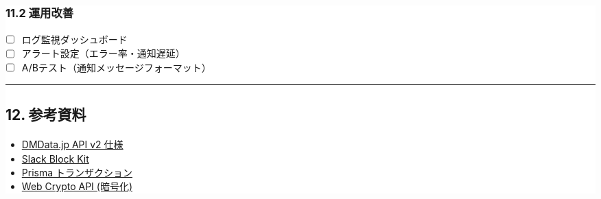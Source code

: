 ### 11.2 運用改善
- [ ] ログ監視ダッシュボード
- [ ] アラート設定（エラー率・通知遅延）
- [ ] A/Bテスト（通知メッセージフォーマット）

---

## 12. 参考資料

- [DMData.jp API v2 仕様](https://dmdata.jp/docs/reference/api/v2.html)
- [Slack Block Kit](https://api.slack.com/block-kit)
- [Prisma トランザクション](https://www.prisma.io/docs/concepts/components/prisma-client/transactions)
- [Web Crypto API (暗号化)](https://developer.mozilla.org/en-US/docs/Web/API/Web_Crypto_API)
